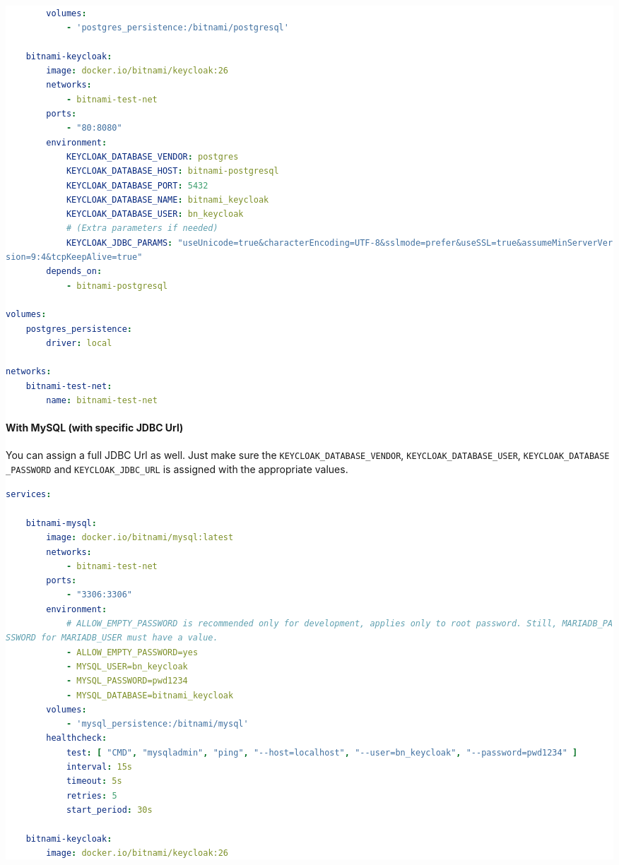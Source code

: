 ```yaml
        volumes:
            - 'postgres_persistence:/bitnami/postgresql'

    bitnami-keycloak:
        image: docker.io/bitnami/keycloak:26
        networks:
            - bitnami-test-net
        ports:
            - "80:8080"
        environment:
            KEYCLOAK_DATABASE_VENDOR: postgres
            KEYCLOAK_DATABASE_HOST: bitnami-postgresql
            KEYCLOAK_DATABASE_PORT: 5432
            KEYCLOAK_DATABASE_NAME: bitnami_keycloak
            KEYCLOAK_DATABASE_USER: bn_keycloak
            # (Extra parameters if needed)
            KEYCLOAK_JDBC_PARAMS: "useUnicode=true&characterEncoding=UTF-8&sslmode=prefer&useSSL=true&assumeMinServerVersion=9:4&tcpKeepAlive=true"
        depends_on:
            - bitnami-postgresql

volumes:
    postgres_persistence:
        driver: local

networks:
    bitnami-test-net:
        name: bitnami-test-net
```

#### With MySQL (with specific JDBC Url)

You can assign a full JDBC Url as well. Just make sure the `KEYCLOAK_DATABASE_VENDOR`, `KEYCLOAK_DATABASE_USER`,
`KEYCLOAK_DATABASE_PASSWORD` and `KEYCLOAK_JDBC_URL` is assigned with the appropriate values.

```yaml
services:

    bitnami-mysql:
        image: docker.io/bitnami/mysql:latest
        networks:
            - bitnami-test-net
        ports:
            - "3306:3306"
        environment:
            # ALLOW_EMPTY_PASSWORD is recommended only for development, applies only to root password. Still, MARIADB_PASSWORD for MARIADB_USER must have a value.
            - ALLOW_EMPTY_PASSWORD=yes
            - MYSQL_USER=bn_keycloak
            - MYSQL_PASSWORD=pwd1234
            - MYSQL_DATABASE=bitnami_keycloak
        volumes:
            - 'mysql_persistence:/bitnami/mysql'
        healthcheck:
            test: [ "CMD", "mysqladmin", "ping", "--host=localhost", "--user=bn_keycloak", "--password=pwd1234" ]
            interval: 15s
            timeout: 5s
            retries: 5
            start_period: 30s

    bitnami-keycloak:
        image: docker.io/bitnami/keycloak:26
```